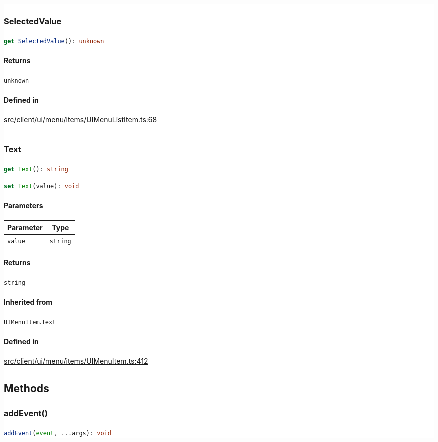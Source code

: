 ***

### SelectedValue

```ts
get SelectedValue(): unknown
```

#### Returns

`unknown`

#### Defined in

[src/client/ui/menu/items/UIMenuListItem.ts:68](https://github.com/nativewrappers/fivem/blob/631c6d86e9569591c88ce277255e6c3e13e943cb/src/client/ui/menu/items/UIMenuListItem.ts#L68)

***

### Text

```ts
get Text(): string
```

```ts
set Text(value): void
```

#### Parameters

| Parameter | Type |
| ------ | ------ |
| `value` | `string` |

#### Returns

`string`

#### Inherited from

[`UIMenuItem`](UIMenuItem.md).[`Text`](UIMenuItem.md#text)

#### Defined in

[src/client/ui/menu/items/UIMenuItem.ts:412](https://github.com/nativewrappers/fivem/blob/631c6d86e9569591c88ce277255e6c3e13e943cb/src/client/ui/menu/items/UIMenuItem.ts#L412)

## Methods

### addEvent()

```ts
addEvent(event, ...args): void
```
